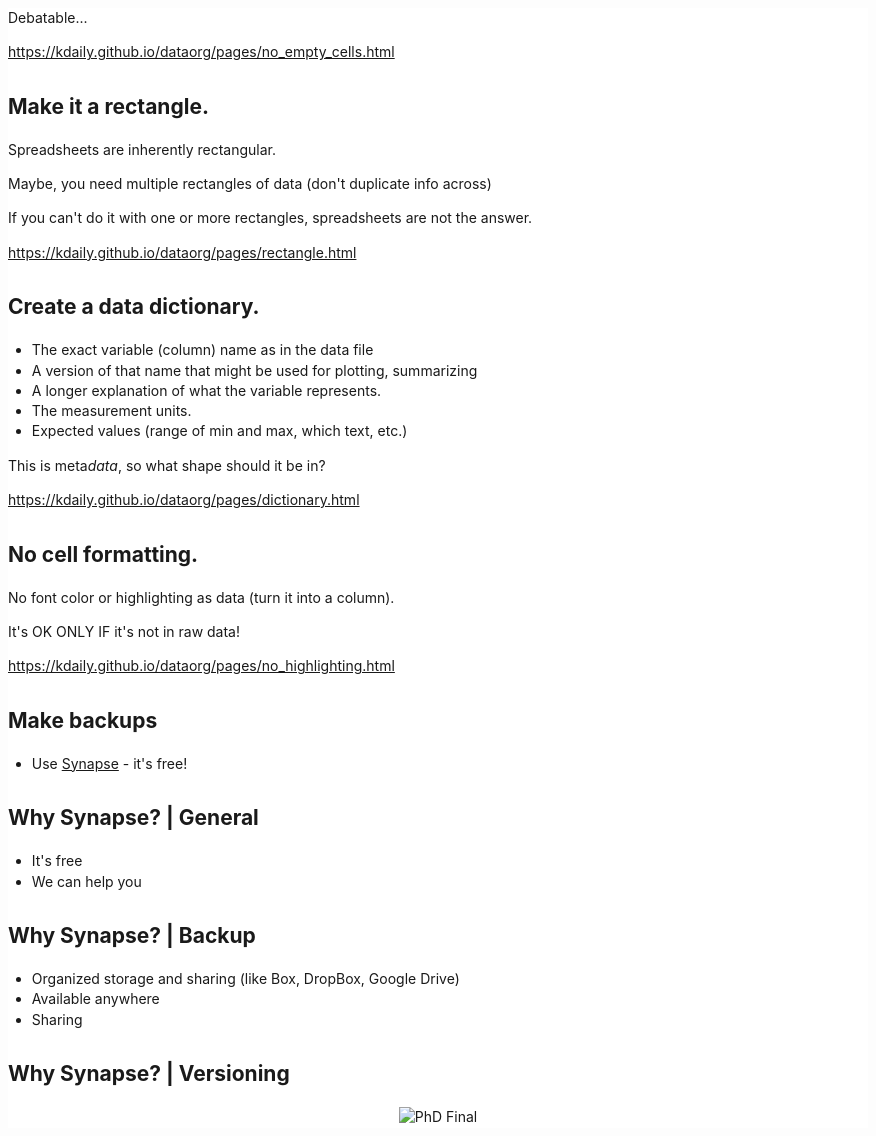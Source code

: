 Debatable...

https://kdaily.github.io/dataorg/pages/no_empty_cells.html

## Make it a rectangle.

Spreadsheets are inherently rectangular.

Maybe, you need multiple rectangles of data (don't duplicate info across)

If you can't do it with one or more rectangles, spreadsheets are not the answer.

https://kdaily.github.io/dataorg/pages/rectangle.html

## Create a data dictionary.
* The exact variable (column) name as in the data file
* A version of that name that might be used for plotting, summarizing
* A longer explanation of what the variable represents.
* The measurement units.
* Expected values (range of min and max, which text, etc.)

This is meta*data*, so what shape should it be in?

https://kdaily.github.io/dataorg/pages/dictionary.html

## No cell formatting.

No font color or highlighting as data (turn it into a column).

It's OK ONLY IF it's not in raw data!

https://kdaily.github.io/dataorg/pages/no_highlighting.html

## Make backups

- Use [Synapse](https://www.synapse.org/) - it's free!

## Why Synapse? | General

- It's free
- We can help you

## Why Synapse? | Backup

- Organized storage and sharing (like Box, DropBox, Google Drive)
- Available anywhere
- Sharing

## Why Synapse? | Versioning

<center>
<img src="http://www.phdcomics.com/comics/archive/phd101212s.gif" width="40%" alt="PhD Final">
